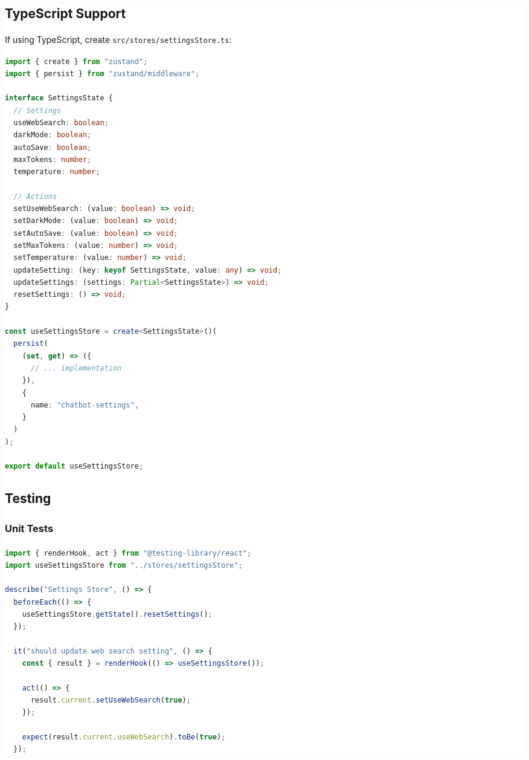 ## TypeScript Support

If using TypeScript, create `src/stores/settingsStore.ts`:

```typescript
import { create } from "zustand";
import { persist } from "zustand/middleware";

interface SettingsState {
  // Settings
  useWebSearch: boolean;
  darkMode: boolean;
  autoSave: boolean;
  maxTokens: number;
  temperature: number;

  // Actions
  setUseWebSearch: (value: boolean) => void;
  setDarkMode: (value: boolean) => void;
  setAutoSave: (value: boolean) => void;
  setMaxTokens: (value: number) => void;
  setTemperature: (value: number) => void;
  updateSetting: (key: keyof SettingsState, value: any) => void;
  updateSettings: (settings: Partial<SettingsState>) => void;
  resetSettings: () => void;
}

const useSettingsStore = create<SettingsState>()(
  persist(
    (set, get) => ({
      // ... implementation
    }),
    {
      name: "chatbot-settings",
    }
  )
);

export default useSettingsStore;
```

## Testing

### Unit Tests

```javascript
import { renderHook, act } from "@testing-library/react";
import useSettingsStore from "../stores/settingsStore";

describe("Settings Store", () => {
  beforeEach(() => {
    useSettingsStore.getState().resetSettings();
  });

  it("should update web search setting", () => {
    const { result } = renderHook(() => useSettingsStore());

    act(() => {
      result.current.setUseWebSearch(true);
    });

    expect(result.current.useWebSearch).toBe(true);
  });
```